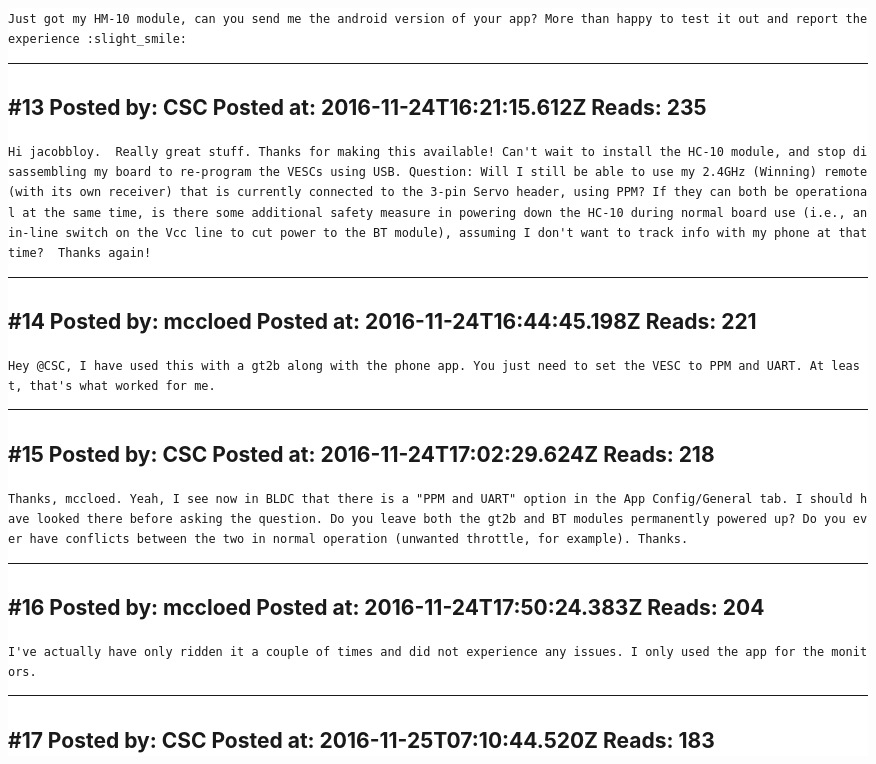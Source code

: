 ```
Just got my HM-10 module, can you send me the android version of your app? More than happy to test it out and report the experience :slight_smile:
```

---
## \#13 Posted by: CSC Posted at: 2016-11-24T16:21:15.612Z Reads: 235

```
Hi jacobbloy.  Really great stuff. Thanks for making this available! Can't wait to install the HC-10 module, and stop disassembling my board to re-program the VESCs using USB. Question: Will I still be able to use my 2.4GHz (Winning) remote (with its own receiver) that is currently connected to the 3-pin Servo header, using PPM? If they can both be operational at the same time, is there some additional safety measure in powering down the HC-10 during normal board use (i.e., an in-line switch on the Vcc line to cut power to the BT module), assuming I don't want to track info with my phone at that time?  Thanks again!
```

---
## \#14 Posted by: mccloed Posted at: 2016-11-24T16:44:45.198Z Reads: 221

```
Hey @CSC, I have used this with a gt2b along with the phone app. You just need to set the VESC to PPM and UART. At least, that's what worked for me.
```

---
## \#15 Posted by: CSC Posted at: 2016-11-24T17:02:29.624Z Reads: 218

```
Thanks, mccloed. Yeah, I see now in BLDC that there is a "PPM and UART" option in the App Config/General tab. I should have looked there before asking the question. Do you leave both the gt2b and BT modules permanently powered up? Do you ever have conflicts between the two in normal operation (unwanted throttle, for example). Thanks.
```

---
## \#16 Posted by: mccloed Posted at: 2016-11-24T17:50:24.383Z Reads: 204

```
I've actually have only ridden it a couple of times and did not experience any issues. I only used the app for the monitors.
```

---
## \#17 Posted by: CSC Posted at: 2016-11-25T07:10:44.520Z Reads: 183

